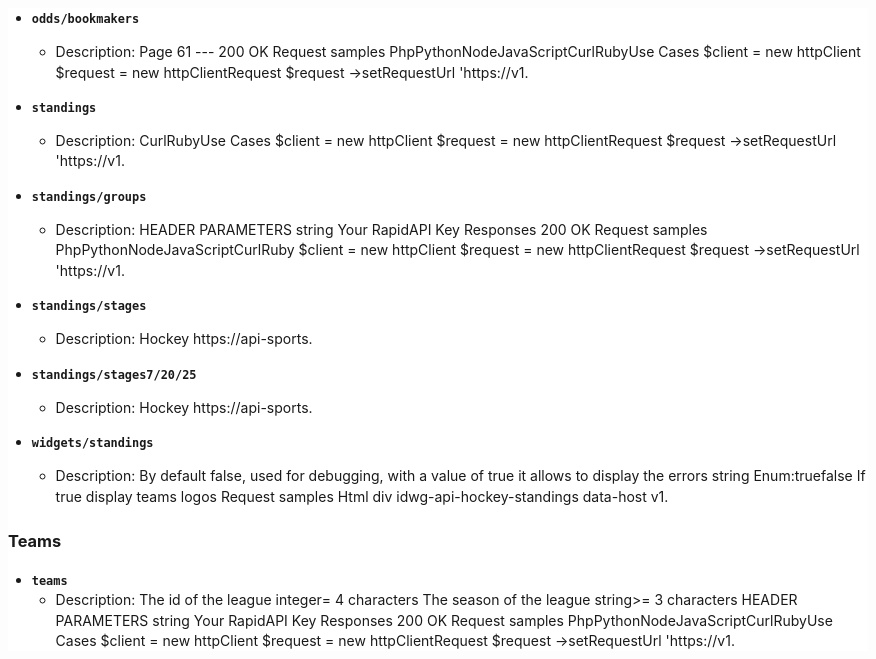 - **`odds/bookmakers`**
  - Description: Page 61 ---
200 OK
Request samples
PhpPythonNodeJavaScriptCurlRubyUse Cases
$client = new httpClient
$request  = new httpClientRequest
$request ->setRequestUrl 'https://v1.

- **`standings`**
  - Description: CurlRubyUse Cases
$client = new httpClient
$request  = new httpClientRequest
$request ->setRequestUrl 'https://v1.

- **`standings/groups`**
  - Description: HEADER PARAMETERS
string
Your RapidAPI Key
Responses
200 OK
Request samples
PhpPythonNodeJavaScriptCurlRuby
$client = new httpClient
$request  = new httpClientRequest
$request ->setRequestUrl 'https://v1.

- **`standings/stages`**
  - Description: Hockey
https://api-sports.

- **`standings/stages7/20/25`**
  - Description: Hockey
https://api-sports.

- **`widgets/standings`**
  - Description: By default false, used for debugging, with a value of true it allows to
display the errors
string
Enum:truefalse
If true display teams logos
Request samples
Html
div idwg-api-hockey-standings
    data-host v1.

### Teams
- **`teams`**
  - Description: The id of the league
integer= 4 characters
The season of the league
string>= 3 characters
HEADER PARAMETERS
string
Your RapidAPI Key
Responses
200 OK
Request samples
PhpPythonNodeJavaScriptCurlRubyUse Cases
$client = new httpClient
$request  = new httpClientRequest
$request ->setRequestUrl 'https://v1.
